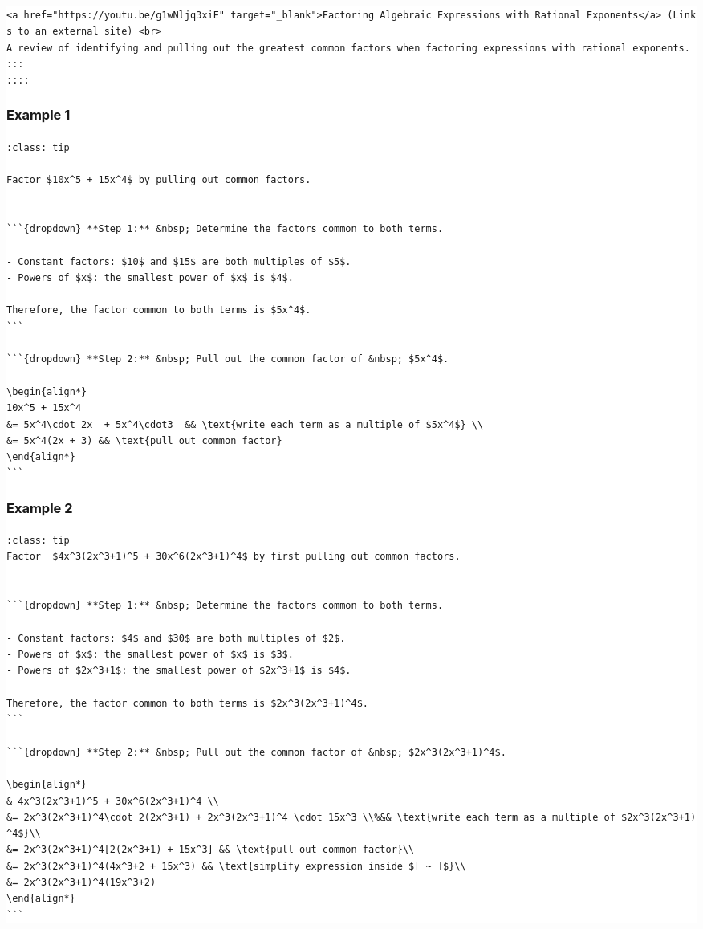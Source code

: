 ````{admonition} Video Resource
<a href="https://youtu.be/g1wNljq3xiE" target="_blank">Factoring Algebraic Expressions with Rational Exponents</a> (Links to an external site) <br>
A review of identifying and pulling out the greatest common factors when factoring expressions with rational exponents.
:::
::::
````


### Example 1

````{admonition} Factoring
:class: tip

Factor $10x^5 + 15x^4$ by pulling out common factors.


```{dropdown} **Step 1:** &nbsp; Determine the factors common to both terms.

- Constant factors: $10$ and $15$ are both multiples of $5$.
- Powers of $x$: the smallest power of $x$ is $4$.

Therefore, the factor common to both terms is $5x^4$.
```

```{dropdown} **Step 2:** &nbsp; Pull out the common factor of &nbsp; $5x^4$.

\begin{align*}
10x^5 + 15x^4 
&= 5x^4\cdot 2x  + 5x^4\cdot3  && \text{write each term as a multiple of $5x^4$} \\
&= 5x^4(2x + 3) && \text{pull out common factor}
\end{align*}
```
````


### Example 2

````{admonition} Factoring
:class: tip
Factor  $4x^3(2x^3+1)^5 + 30x^6(2x^3+1)^4$ by first pulling out common factors.


```{dropdown} **Step 1:** &nbsp; Determine the factors common to both terms.

- Constant factors: $4$ and $30$ are both multiples of $2$.
- Powers of $x$: the smallest power of $x$ is $3$.
- Powers of $2x^3+1$: the smallest power of $2x^3+1$ is $4$.

Therefore, the factor common to both terms is $2x^3(2x^3+1)^4$.
```

```{dropdown} **Step 2:** &nbsp; Pull out the common factor of &nbsp; $2x^3(2x^3+1)^4$.

\begin{align*}
& 4x^3(2x^3+1)^5 + 30x^6(2x^3+1)^4 \\
&= 2x^3(2x^3+1)^4\cdot 2(2x^3+1) + 2x^3(2x^3+1)^4 \cdot 15x^3 \\%&& \text{write each term as a multiple of $2x^3(2x^3+1)^4$}\\
&= 2x^3(2x^3+1)^4[2(2x^3+1) + 15x^3] && \text{pull out common factor}\\
&= 2x^3(2x^3+1)^4(4x^3+2 + 15x^3) && \text{simplify expression inside $[ ~ ]$}\\
&= 2x^3(2x^3+1)^4(19x^3+2)
\end{align*}
```
````
